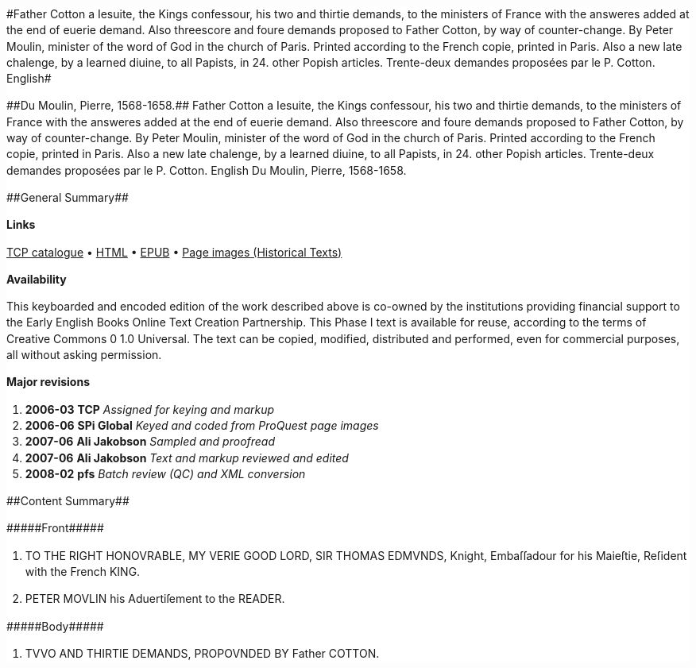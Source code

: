 #Father Cotton a Iesuite, the Kings confessour, his two and thirtie demands, to the ministers of France with the answeres added at the end of euerie demand. Also threescore and foure demands proposed to Father Cotton, by way of counter-change. By Peter Moulin, minister of the word of God in the church of Paris. Printed according to the French copie, printed in Paris. Also a new late chalenge, by a learned diuine, to all Papists, in 24. other Popish articles. Trente-deux demandes proposées par le P. Cotton. English#

##Du Moulin, Pierre, 1568-1658.##
Father Cotton a Iesuite, the Kings confessour, his two and thirtie demands, to the ministers of France with the answeres added at the end of euerie demand. Also threescore and foure demands proposed to Father Cotton, by way of counter-change. By Peter Moulin, minister of the word of God in the church of Paris. Printed according to the French copie, printed in Paris. Also a new late chalenge, by a learned diuine, to all Papists, in 24. other Popish articles.
Trente-deux demandes proposées par le P. Cotton. English
Du Moulin, Pierre, 1568-1658.

##General Summary##

**Links**

[TCP catalogue](http://www.ota.ox.ac.uk/tcp/)  • 
[HTML](http://tei.it.ox.ac.uk/tcp/Texts-HTML/free/A19/A19428.html)  • 
[EPUB](http://tei.it.ox.ac.uk/tcp/Texts-EPUB/free/A19/A19428.epub) • 
[Page images (Historical Texts)](https://data.historicaltexts.jisc.ac.uk/view?pubId=eebo-99851573e&pageId=eebo-99851573e-16853-1)

**Availability**

This keyboarded and encoded edition of the
	       work described above is co-owned by the institutions
	       providing financial support to the Early English Books
	       Online Text Creation Partnership. This Phase I text is
	       available for reuse, according to the terms of Creative
	       Commons 0 1.0 Universal. The text can be copied,
	       modified, distributed and performed, even for
	       commercial purposes, all without asking permission.

**Major revisions**

1. __2006-03__ __TCP__ *Assigned for keying and markup*
1. __2006-06__ __SPi Global__ *Keyed and coded from ProQuest page images*
1. __2007-06__ __Ali Jakobson__ *Sampled and proofread*
1. __2007-06__ __Ali Jakobson__ *Text and markup reviewed and edited*
1. __2008-02__ __pfs__ *Batch review (QC) and XML conversion*

##Content Summary##

#####Front#####

1. TO THE RIGHT HONOVRABLE, MY VERIE GOOD LORD, SIR THOMAS EDMVNDS, Knight, Embaſſadour for his Maieſtie, Reſident with the French KING.

1. PETER MOVLIN his Aduertiſement to the READER.

#####Body#####

1. TVVO AND THIRTIE DEMANDS, PROPOVNDED BY Father COTTON.
